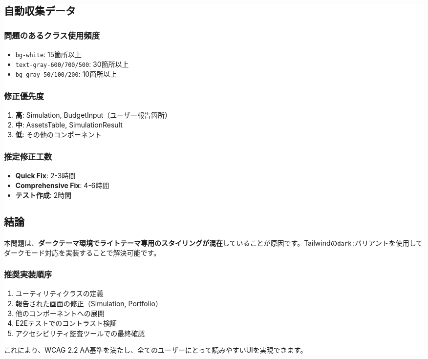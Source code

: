 ## 自動収集データ

### 問題のあるクラス使用頻度
- `bg-white`: 15箇所以上
- `text-gray-600/700/500`: 30箇所以上
- `bg-gray-50/100/200`: 10箇所以上

### 修正優先度
1. **高**: Simulation, BudgetInput（ユーザー報告箇所）
2. **中**: AssetsTable, SimulationResult
3. **低**: その他のコンポーネント

### 推定修正工数
- **Quick Fix**: 2-3時間
- **Comprehensive Fix**: 4-6時間
- **テスト作成**: 2時間

## 結論

本問題は、**ダークテーマ環境でライトテーマ専用のスタイリングが混在**していることが原因です。Tailwindの`dark:`バリアントを使用してダークモード対応を実装することで解決可能です。

### 推奨実装順序
1. ユーティリティクラスの定義
2. 報告された画面の修正（Simulation, Portfolio）
3. 他のコンポーネントへの展開
4. E2Eテストでのコントラスト検証
5. アクセシビリティ監査ツールでの最終確認

これにより、WCAG 2.2 AA基準を満たし、全てのユーザーにとって読みやすいUIを実現できます。